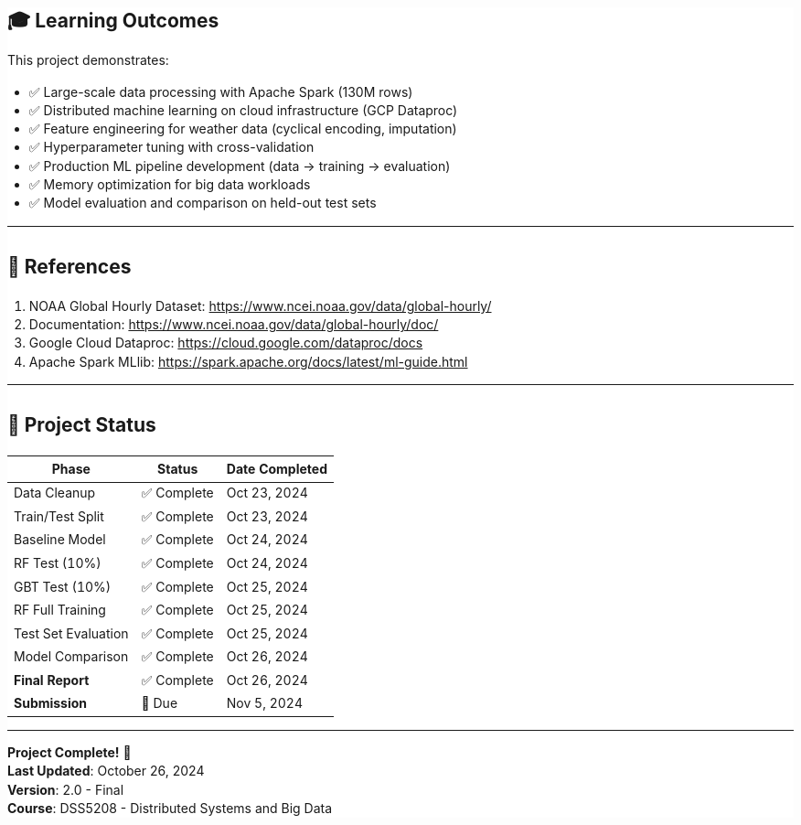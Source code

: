 
## 🎓 Learning Outcomes

This project demonstrates:
- ✅ Large-scale data processing with Apache Spark (130M rows)
- ✅ Distributed machine learning on cloud infrastructure (GCP Dataproc)
- ✅ Feature engineering for weather data (cyclical encoding, imputation)
- ✅ Hyperparameter tuning with cross-validation
- ✅ Production ML pipeline development (data → training → evaluation)
- ✅ Memory optimization for big data workloads
- ✅ Model evaluation and comparison on held-out test sets

---

## 🔗 References

1. NOAA Global Hourly Dataset: https://www.ncei.noaa.gov/data/global-hourly/
2. Documentation: https://www.ncei.noaa.gov/data/global-hourly/doc/
3. Google Cloud Dataproc: https://cloud.google.com/dataproc/docs
4. Apache Spark MLlib: https://spark.apache.org/docs/latest/ml-guide.html

---

## 📅 Project Status

| Phase | Status | Date Completed |
|-------|--------|----------------|
| Data Cleanup | ✅ Complete | Oct 23, 2024 |
| Train/Test Split | ✅ Complete | Oct 23, 2024 |
| Baseline Model | ✅ Complete | Oct 24, 2024 |
| RF Test (10%) | ✅ Complete | Oct 24, 2024 |
| GBT Test (10%) | ✅ Complete | Oct 25, 2024 |
| RF Full Training | ✅ Complete | Oct 25, 2024 |
| Test Set Evaluation | ✅ Complete | Oct 25, 2024 |
| Model Comparison | ✅ Complete | Oct 26, 2024 |
| **Final Report** | ✅ Complete | Oct 26, 2024 |
| **Submission** | 🎯 Due | Nov 5, 2024 |

---

**Project Complete!** 🎉  
**Last Updated**: October 26, 2024  
**Version**: 2.0 - Final  
**Course**: DSS5208 - Distributed Systems and Big Data